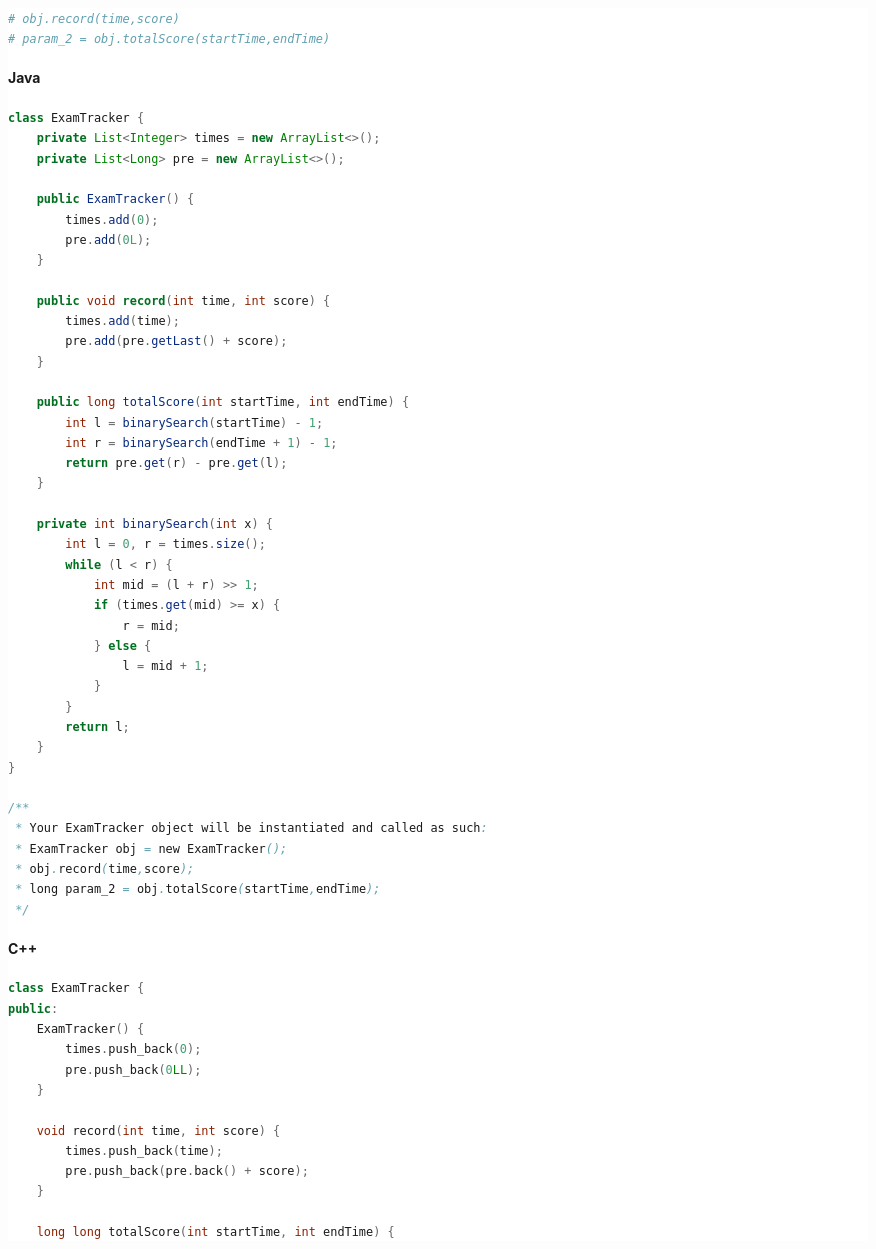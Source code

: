 ```python
# obj.record(time,score)
# param_2 = obj.totalScore(startTime,endTime)
```

#### Java

```java
class ExamTracker {
    private List<Integer> times = new ArrayList<>();
    private List<Long> pre = new ArrayList<>();

    public ExamTracker() {
        times.add(0);
        pre.add(0L);
    }

    public void record(int time, int score) {
        times.add(time);
        pre.add(pre.getLast() + score);
    }

    public long totalScore(int startTime, int endTime) {
        int l = binarySearch(startTime) - 1;
        int r = binarySearch(endTime + 1) - 1;
        return pre.get(r) - pre.get(l);
    }

    private int binarySearch(int x) {
        int l = 0, r = times.size();
        while (l < r) {
            int mid = (l + r) >> 1;
            if (times.get(mid) >= x) {
                r = mid;
            } else {
                l = mid + 1;
            }
        }
        return l;
    }
}

/**
 * Your ExamTracker object will be instantiated and called as such:
 * ExamTracker obj = new ExamTracker();
 * obj.record(time,score);
 * long param_2 = obj.totalScore(startTime,endTime);
 */
```

#### C++

```cpp
class ExamTracker {
public:
    ExamTracker() {
        times.push_back(0);
        pre.push_back(0LL);
    }

    void record(int time, int score) {
        times.push_back(time);
        pre.push_back(pre.back() + score);
    }

    long long totalScore(int startTime, int endTime) {
```